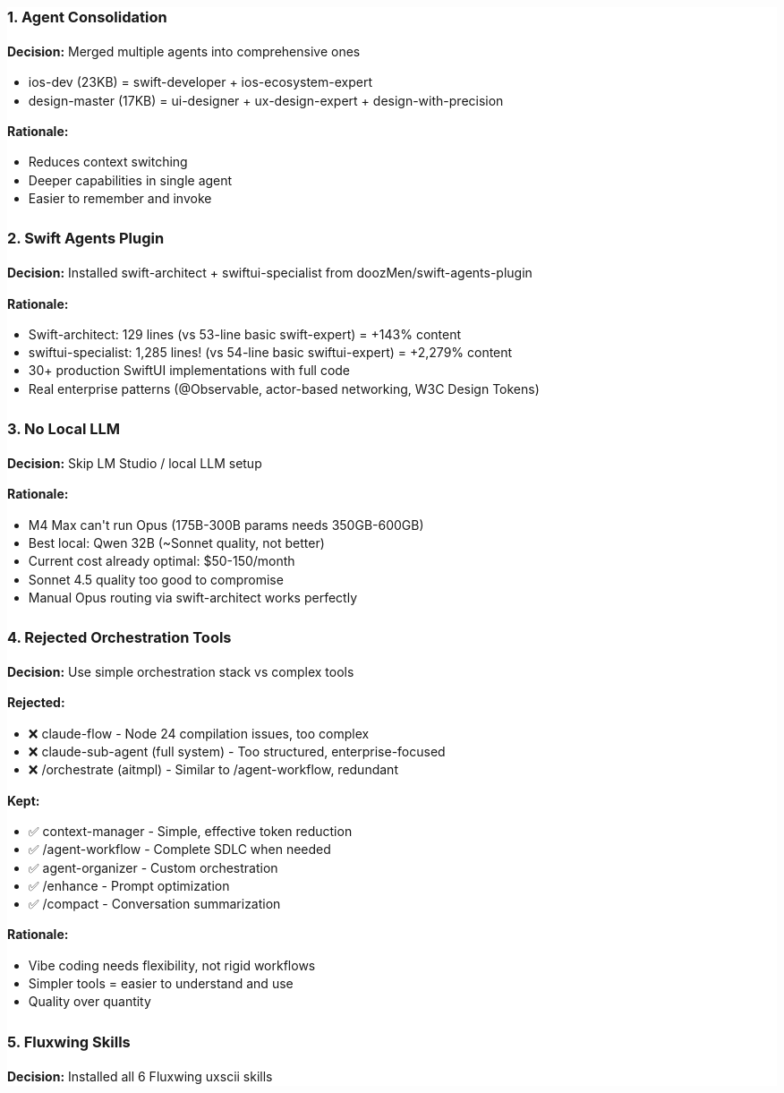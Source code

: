 ### **1. Agent Consolidation**
**Decision:** Merged multiple agents into comprehensive ones
- ios-dev (23KB) = swift-developer + ios-ecosystem-expert
- design-master (17KB) = ui-designer + ux-design-expert + design-with-precision

**Rationale:**
- Reduces context switching
- Deeper capabilities in single agent
- Easier to remember and invoke

### **2. Swift Agents Plugin**
**Decision:** Installed swift-architect + swiftui-specialist from doozMen/swift-agents-plugin

**Rationale:**
- Swift-architect: 129 lines (vs 53-line basic swift-expert) = +143% content
- swiftui-specialist: 1,285 lines! (vs 54-line basic swiftui-expert) = +2,279% content
- 30+ production SwiftUI implementations with full code
- Real enterprise patterns (@Observable, actor-based networking, W3C Design Tokens)

### **3. No Local LLM**
**Decision:** Skip LM Studio / local LLM setup

**Rationale:**
- M4 Max can't run Opus (175B-300B params needs 350GB-600GB)
- Best local: Qwen 32B (~Sonnet quality, not better)
- Current cost already optimal: $50-150/month
- Sonnet 4.5 quality too good to compromise
- Manual Opus routing via swift-architect works perfectly

### **4. Rejected Orchestration Tools**
**Decision:** Use simple orchestration stack vs complex tools

**Rejected:**
- ❌ claude-flow - Node 24 compilation issues, too complex
- ❌ claude-sub-agent (full system) - Too structured, enterprise-focused
- ❌ /orchestrate (aitmpl) - Similar to /agent-workflow, redundant

**Kept:**
- ✅ context-manager - Simple, effective token reduction
- ✅ /agent-workflow - Complete SDLC when needed
- ✅ agent-organizer - Custom orchestration
- ✅ /enhance - Prompt optimization
- ✅ /compact - Conversation summarization

**Rationale:**
- Vibe coding needs flexibility, not rigid workflows
- Simpler tools = easier to understand and use
- Quality over quantity

### **5. Fluxwing Skills**
**Decision:** Installed all 6 Fluxwing uxscii skills
